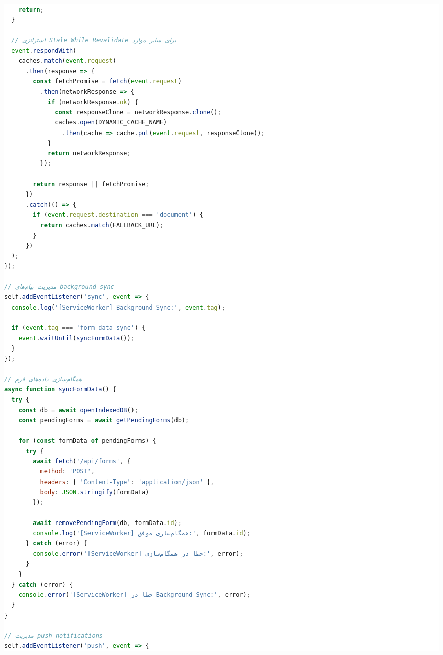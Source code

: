 ```javascript
    return;
  }
  
  // استراتژی Stale While Revalidate برای سایر موارد
  event.respondWith(
    caches.match(event.request)
      .then(response => {
        const fetchPromise = fetch(event.request)
          .then(networkResponse => {
            if (networkResponse.ok) {
              const responseClone = networkResponse.clone();
              caches.open(DYNAMIC_CACHE_NAME)
                .then(cache => cache.put(event.request, responseClone));
            }
            return networkResponse;
          });
        
        return response || fetchPromise;
      })
      .catch(() => {
        if (event.request.destination === 'document') {
          return caches.match(FALLBACK_URL);
        }
      })
  );
});

// مدیریت پیام‌های background sync
self.addEventListener('sync', event => {
  console.log('[ServiceWorker] Background Sync:', event.tag);
  
  if (event.tag === 'form-data-sync') {
    event.waitUntil(syncFormData());
  }
});

// همگام‌سازی داده‌های فرم
async function syncFormData() {
  try {
    const db = await openIndexedDB();
    const pendingForms = await getPendingForms(db);
    
    for (const formData of pendingForms) {
      try {
        await fetch('/api/forms', {
          method: 'POST',
          headers: { 'Content-Type': 'application/json' },
          body: JSON.stringify(formData)
        });
        
        await removePendingForm(db, formData.id);
        console.log('[ServiceWorker] همگام‌سازی موفق:', formData.id);
      } catch (error) {
        console.error('[ServiceWorker] خطا در همگام‌سازی:', error);
      }
    }
  } catch (error) {
    console.error('[ServiceWorker] خطا در Background Sync:', error);
  }
}

// مدیریت push notifications
self.addEventListener('push', event => {
```